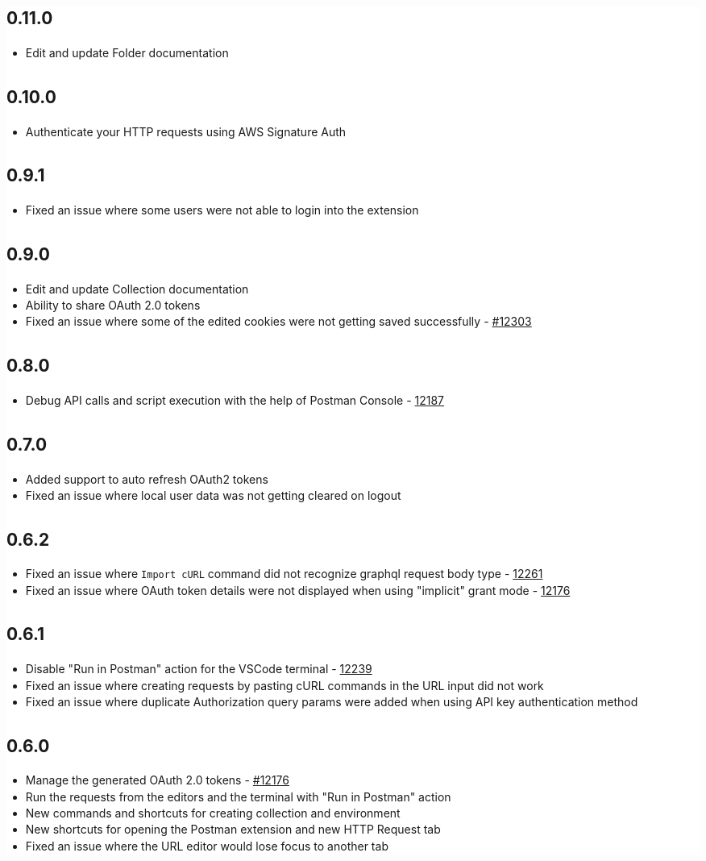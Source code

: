 ## 0.11.0

* Edit and update Folder documentation

## 0.10.0

* Authenticate your HTTP requests using AWS Signature Auth

## 0.9.1

* Fixed an issue where some users were not able to login into the extension

## 0.9.0

* Edit and update Collection documentation
* Ability to share OAuth 2.0 tokens
* Fixed an issue where some of the edited cookies were not getting saved successfully - [#12303](https://github.com/postmanlabs/postman-app-support/issues/12303)

## 0.8.0

* Debug API calls and script execution with the help of Postman Console - [12187](https://github.com/postmanlabs/postman-app-support/issues/12187)

## 0.7.0

* Added support to auto refresh OAuth2 tokens
* Fixed an issue where local user data was not getting cleared on logout

## 0.6.2

* Fixed an issue where `Import cURL` command did not recognize graphql request body type - [12261](https://github.com/postmanlabs/postman-app-support/issues/12261)
* Fixed an issue where OAuth token details were not displayed when using "implicit" grant mode - [12176](https://github.com/postmanlabs/postman-app-support/issues/12176)

## 0.6.1

* Disable "Run in Postman" action for the VSCode terminal - [12239](https://github.com/postmanlabs/postman-app-support/issues/12239)
* Fixed an issue where creating requests by pasting cURL commands in the URL input did not work
* Fixed an issue where duplicate Authorization query params were added when using API key authentication method

## 0.6.0

* Manage the generated OAuth 2.0 tokens - [#12176](https://github.com/postmanlabs/postman-app-support/issues/12176)
* Run the requests from the editors and the terminal with "Run in Postman" action
* New commands and shortcuts for creating collection and environment
* New shortcuts for opening the Postman extension and new HTTP Request tab
* Fixed an issue where the URL editor would lose focus to another tab
